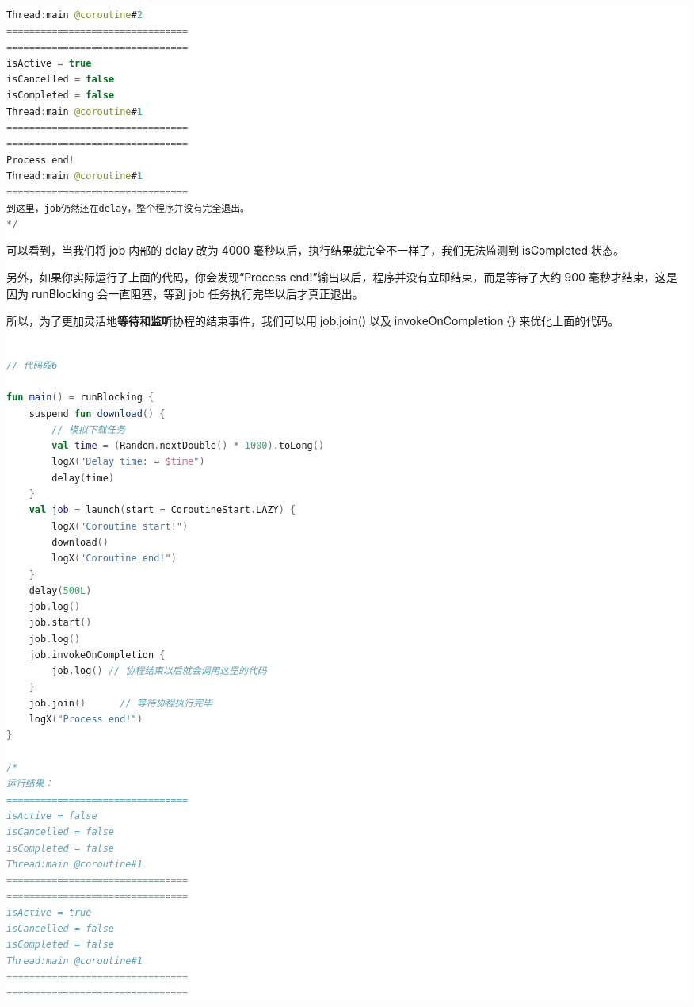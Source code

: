 ```kotlin
Thread:main @coroutine#2
================================
================================
isActive = true
isCancelled = false
isCompleted = false
Thread:main @coroutine#1
================================
================================
Process end!
Thread:main @coroutine#1
================================
到这里，job仍然还在delay，整个程序并没有完全退出。
*/
```

可以看到，当我们将 job 内部的 delay 改为 4000 毫秒以后，执行结果就完全不一样了，我们无法监测到 isCompleted 状态。

另外，如果你实际运行了上面的代码，你会发现“Process end!”输出以后，程序并没有立即结束，而是等待了大约 900 毫秒才结束，这是因为 runBlocking 会一直阻塞，等到 job 任务执行完毕以后才真正退出。

所以，为了更加灵活地**等待和监听**协程的结束事件，我们可以用 job.join() 以及 invokeOnCompletion {} 来优化上面的代码。

```kotlin

// 代码段6

fun main() = runBlocking {
    suspend fun download() {
        // 模拟下载任务
        val time = (Random.nextDouble() * 1000).toLong()
        logX("Delay time: = $time")
        delay(time)
    }
    val job = launch(start = CoroutineStart.LAZY) {
        logX("Coroutine start!")
        download()
        logX("Coroutine end!")
    }
    delay(500L)
    job.log()
    job.start()
    job.log()
    job.invokeOnCompletion {
        job.log() // 协程结束以后就会调用这里的代码
    }
    job.join()      // 等待协程执行完毕
    logX("Process end!")
}

/*
运行结果：
================================
isActive = false
isCancelled = false
isCompleted = false
Thread:main @coroutine#1
================================
================================
isActive = true
isCancelled = false
isCompleted = false
Thread:main @coroutine#1
================================
================================
```